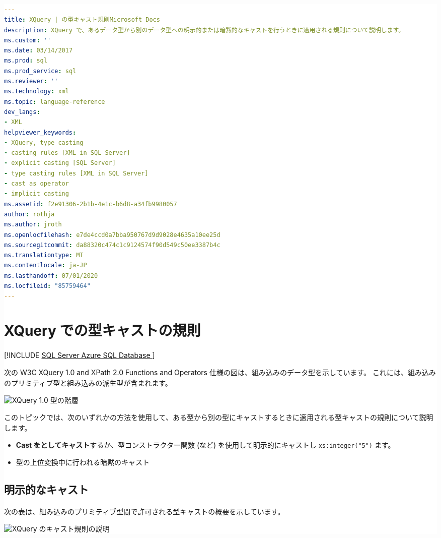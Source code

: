 ```yaml
---
title: XQuery | の型キャスト規則Microsoft Docs
description: XQuery で、あるデータ型から別のデータ型への明示的または暗黙的なキャストを行うときに適用される規則について説明します。
ms.custom: ''
ms.date: 03/14/2017
ms.prod: sql
ms.prod_service: sql
ms.reviewer: ''
ms.technology: xml
ms.topic: language-reference
dev_langs:
- XML
helpviewer_keywords:
- XQuery, type casting
- casting rules [XML in SQL Server]
- explicit casting [SQL Server]
- type casting rules [XML in SQL Server]
- cast as operator
- implicit casting
ms.assetid: f2e91306-2b1b-4e1c-b6d8-a34fb9980057
author: rothja
ms.author: jroth
ms.openlocfilehash: e7de4ccd0a7bba950767d9d9028e4635a10ee25d
ms.sourcegitcommit: da88320c474c1c9124574f90d549c50ee3387b4c
ms.translationtype: MT
ms.contentlocale: ja-JP
ms.lasthandoff: 07/01/2020
ms.locfileid: "85759464"
---
```

# <a name="type-casting-rules-in-xquery"></a>XQuery での型キャストの規則
[!INCLUDE [SQL Server Azure SQL Database ](../includes/applies-to-version/sqlserver.md)]

  次の W3C XQuery 1.0 and XPath 2.0 Functions and Operators 仕様の図は、組み込みのデータ型を示しています。 これには、組み込みのプリミティブ型と組み込みの派生型が含まれます。  
  
 ![XQuery 1.0 型の階層](../xquery/media/xquery-typing-rules.gif "XQuery 1.0 型の階層")  
  
 このトピックでは、次のいずれかの方法を使用して、ある型から別の型にキャストするときに適用される型キャストの規則について説明します。  
  
-   **Cast をとしてキャスト**するか、型コンストラクター関数 (など) を使用して明示的にキャストし `xs:integer("5")` ます。  
  
-   型の上位変換中に行われる暗黙のキャスト  
  
## <a name="explicit-casting"></a>明示的なキャスト  
 次の表は、組み込みのプリミティブ型間で許可される型キャストの概要を示しています。  
  
 ![XQuery のキャスト規則の説明](../xquery/media/casting-builtin-types.gif "XQuery のキャスト規則の説明")  
  